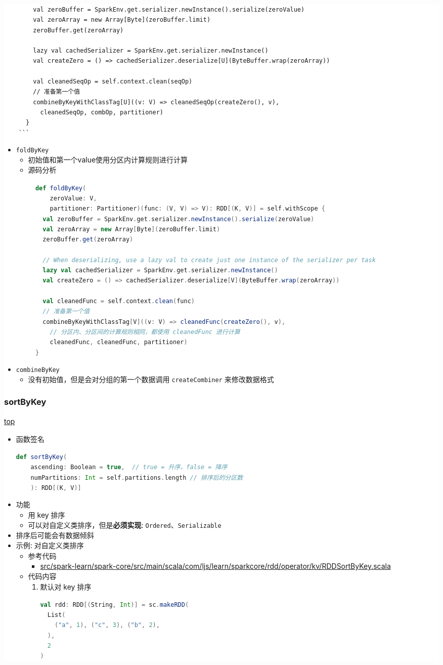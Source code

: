             val zeroBuffer = SparkEnv.get.serializer.newInstance().serialize(zeroValue)
            val zeroArray = new Array[Byte](zeroBuffer.limit)
            zeroBuffer.get(zeroArray)

            lazy val cachedSerializer = SparkEnv.get.serializer.newInstance()
            val createZero = () => cachedSerializer.deserialize[U](ByteBuffer.wrap(zeroArray))

            val cleanedSeqOp = self.context.clean(seqOp)
            // 准备第一个值
            combineByKeyWithClassTag[U]((v: V) => cleanedSeqOp(createZero(), v),
              cleanedSeqOp, combOp, partitioner)
          }
        ```
- `foldByKey`
    - 初始值和第一个value使用分区内计算规则进行计算
    - 源码分析
        ```scala
          def foldByKey(
              zeroValue: V,
              partitioner: Partitioner)(func: (V, V) => V): RDD[(K, V)] = self.withScope {
            val zeroBuffer = SparkEnv.get.serializer.newInstance().serialize(zeroValue)
            val zeroArray = new Array[Byte](zeroBuffer.limit)
            zeroBuffer.get(zeroArray)

            // When deserializing, use a lazy val to create just one instance of the serializer per task
            lazy val cachedSerializer = SparkEnv.get.serializer.newInstance()
            val createZero = () => cachedSerializer.deserialize[V](ByteBuffer.wrap(zeroArray))

            val cleanedFunc = self.context.clean(func)
            // 准备第一个值
            combineByKeyWithClassTag[V]((v: V) => cleanedFunc(createZero(), v),
              // 分区内、分区间的计算规则相同，都使用 cleanedFunc 进行计算
              cleanedFunc, cleanedFunc, partitioner)
          }
        ```
- `combineByKey`
    - 没有初始值，但是会对分组的第一个数据调用 `createCombiner` 来修改数据格式

### sortByKey
[top](#catalog)
- 函数签名
    ```scala
    def sortByKey(
        ascending: Boolean = true,  // true = 升序，false = 降序
        numPartitions: Int = self.partitions.length // 排序后的分区数
        ): RDD[(K, V)]
    ```
- 功能
    - 用 key 排序
    - 可以对自定义类排序，但是**必须实现**: `Ordered`、`Serializable`
- 排序后可能会有数据倾斜
- 示例: 对自定义类排序
    - 参考代码
        - [src/spark-learn/spark-core/src/main/scala/com/ljs/learn/sparkcore/rdd/operator/kv/RDDSortByKey.scala](src/spark-learn/spark-core/src/main/scala/com/ljs/learn/sparkcore/rdd/operator/kv/RDDSortByKey.scala)
    - 代码内容
        1. 默认对 key 排序
            ```scala
            val rdd: RDD[(String, Int)] = sc.makeRDD(
              List(
                ("a", 1), ("c", 3), ("b", 2),
              ),
              2
            )
